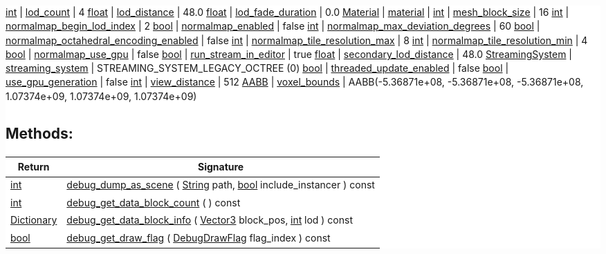 [int](https://docs.godotengine.org/en/stable/classes/class_int.html)            | [lod_count](#i_lod_count)                                                                          | 4
[float](https://docs.godotengine.org/en/stable/classes/class_float.html)        | [lod_distance](#i_lod_distance)                                                                    | 48.0
[float](https://docs.godotengine.org/en/stable/classes/class_float.html)        | [lod_fade_duration](#i_lod_fade_duration)                                                          | 0.0
[Material](https://docs.godotengine.org/en/stable/classes/class_material.html)  | [material](#i_material)                                                                            |
[int](https://docs.godotengine.org/en/stable/classes/class_int.html)            | [mesh_block_size](#i_mesh_block_size)                                                              | 16
[int](https://docs.godotengine.org/en/stable/classes/class_int.html)            | [normalmap_begin_lod_index](#i_normalmap_begin_lod_index)                                          | 2
[bool](https://docs.godotengine.org/en/stable/classes/class_bool.html)          | [normalmap_enabled](#i_normalmap_enabled)                                                          | false
[int](https://docs.godotengine.org/en/stable/classes/class_int.html)            | [normalmap_max_deviation_degrees](#i_normalmap_max_deviation_degrees)                              | 60
[bool](https://docs.godotengine.org/en/stable/classes/class_bool.html)          | [normalmap_octahedral_encoding_enabled](#i_normalmap_octahedral_encoding_enabled)                  | false
[int](https://docs.godotengine.org/en/stable/classes/class_int.html)            | [normalmap_tile_resolution_max](#i_normalmap_tile_resolution_max)                                  | 8
[int](https://docs.godotengine.org/en/stable/classes/class_int.html)            | [normalmap_tile_resolution_min](#i_normalmap_tile_resolution_min)                                  | 4
[bool](https://docs.godotengine.org/en/stable/classes/class_bool.html)          | [normalmap_use_gpu](#i_normalmap_use_gpu)                                                          | false
[bool](https://docs.godotengine.org/en/stable/classes/class_bool.html)          | [run_stream_in_editor](#i_run_stream_in_editor)                                                    | true
[float](https://docs.godotengine.org/en/stable/classes/class_float.html)        | [secondary_lod_distance](#i_secondary_lod_distance)                                                | 48.0
[StreamingSystem](VoxelLodTerrain.md#enumerations)                              | [streaming_system](#i_streaming_system)                                                            | STREAMING_SYSTEM_LEGACY_OCTREE (0)
[bool](https://docs.godotengine.org/en/stable/classes/class_bool.html)          | [threaded_update_enabled](#i_threaded_update_enabled)                                              | false
[bool](https://docs.godotengine.org/en/stable/classes/class_bool.html)          | [use_gpu_generation](#i_use_gpu_generation)                                                        | false
[int](https://docs.godotengine.org/en/stable/classes/class_int.html)            | [view_distance](#i_view_distance)                                                                  | 512
[AABB](https://docs.godotengine.org/en/stable/classes/class_aabb.html)          | [voxel_bounds](#i_voxel_bounds)                                                                    | AABB(-5.36871e+08, -5.36871e+08, -5.36871e+08, 1.07374e+09, 1.07374e+09, 1.07374e+09)
<p></p>

## Methods:


Return                                                                              | Signature
----------------------------------------------------------------------------------- | ------------------------------------------------------------------------------------------------------------------------------------------------------------------------------------------------------------------------------------------------------
[int](https://docs.godotengine.org/en/stable/classes/class_int.html)                | [debug_dump_as_scene](#i_debug_dump_as_scene) ( [String](https://docs.godotengine.org/en/stable/classes/class_string.html) path, [bool](https://docs.godotengine.org/en/stable/classes/class_bool.html) include_instancer ) const
[int](https://docs.godotengine.org/en/stable/classes/class_int.html)                | [debug_get_data_block_count](#i_debug_get_data_block_count) ( ) const
[Dictionary](https://docs.godotengine.org/en/stable/classes/class_dictionary.html)  | [debug_get_data_block_info](#i_debug_get_data_block_info) ( [Vector3](https://docs.godotengine.org/en/stable/classes/class_vector3.html) block_pos, [int](https://docs.godotengine.org/en/stable/classes/class_int.html) lod ) const
[bool](https://docs.godotengine.org/en/stable/classes/class_bool.html)              | [debug_get_draw_flag](#i_debug_get_draw_flag) ( [DebugDrawFlag](VoxelLodTerrain.md#enumerations) flag_index ) const